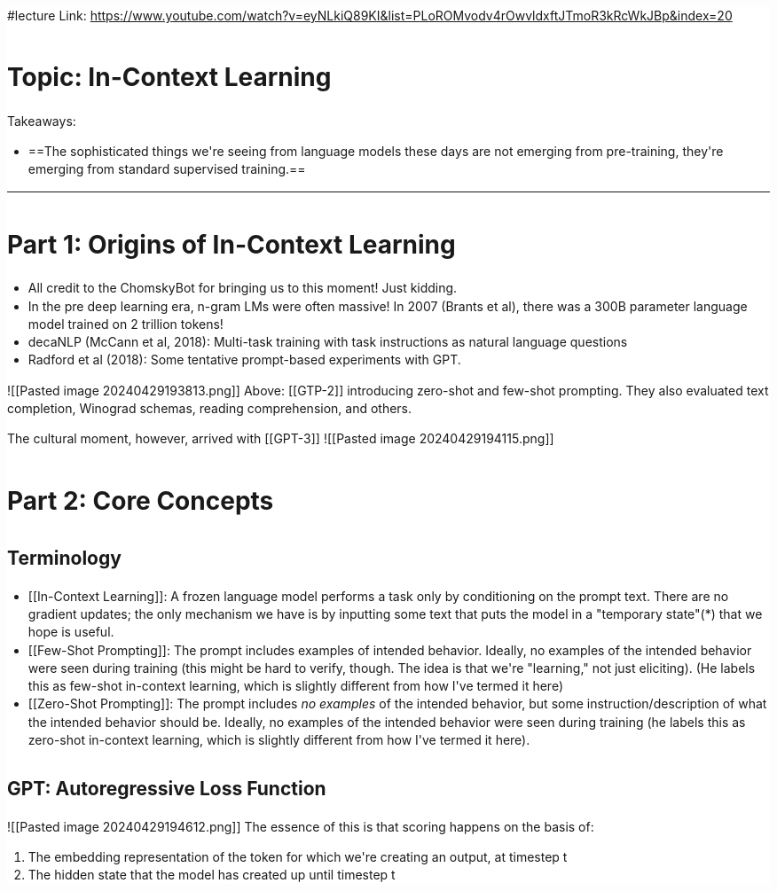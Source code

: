 #lecture 
Link: https://www.youtube.com/watch?v=eyNLkiQ89KI&list=PLoROMvodv4rOwvldxftJTmoR3kRcWkJBp&index=20

# Topic: In-Context Learning

Takeaways:
-  ==The sophisticated things we're seeing from language models these days are not emerging from pre-training, they're emerging from standard supervised training.==

----

# Part 1: Origins of In-Context Learning
- All credit to the ChomskyBot for bringing us to this moment! Just kidding.
- In the pre deep learning era, n-gram LMs were often massive! In 2007 (Brants et al), there was a 300B parameter language model trained on 2 trillion tokens!
- decaNLP (McCann et al, 2018): Multi-task training with task instructions as natural language questions
- Radford et al (2018): Some tentative prompt-based experiments with GPT.

![[Pasted image 20240429193813.png]]
Above: [[GTP-2]] introducing zero-shot and few-shot prompting. They also evaluated text completion, Winograd schemas, reading comprehension, and others.

The cultural moment, however, arrived with [[GPT-3]]
![[Pasted image 20240429194115.png]]

# Part 2: Core Concepts

## Terminology
- [[In-Context Learning]]: A frozen language model performs a task only by conditioning on the prompt text. There are no gradient updates; the only mechanism we have is by inputting some text that puts the model in a "temporary state"(\*) that we hope is useful.
- [[Few-Shot Prompting]]: The prompt includes examples of intended behavior. Ideally, no examples of the intended behavior were seen during training (this might be hard to verify, though. The idea is that we're "learning," not just eliciting). (He labels this as few-shot in-context learning, which is slightly different from how I've termed it here)
- [[Zero-Shot Prompting]]: The prompt includes *no examples* of the intended behavior, but some instruction/description of what the intended behavior should be. Ideally, no examples of the intended behavior were seen during training (he labels this as zero-shot in-context learning, which is slightly different from how I've termed it here).

## GPT: Autoregressive Loss Function

![[Pasted image 20240429194612.png]]
The essence of this is that scoring happens on the basis of:
1. The embedding representation of the token for which we're creating an output, at timestep t
2. The hidden state that the model has created up until timestep t
